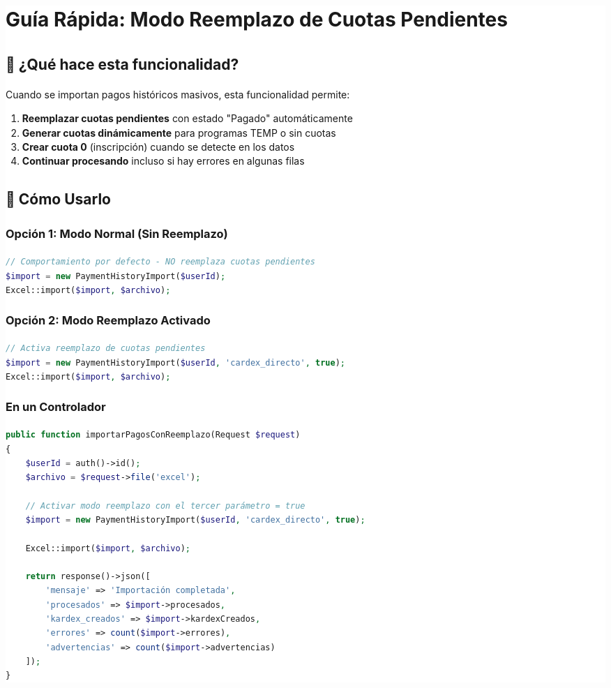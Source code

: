 # Guía Rápida: Modo Reemplazo de Cuotas Pendientes

## 🎯 ¿Qué hace esta funcionalidad?

Cuando se importan pagos históricos masivos, esta funcionalidad permite:

1. **Reemplazar cuotas pendientes** con estado "Pagado" automáticamente
2. **Generar cuotas dinámicamente** para programas TEMP o sin cuotas
3. **Crear cuota 0** (inscripción) cuando se detecte en los datos
4. **Continuar procesando** incluso si hay errores en algunas filas

## 🚀 Cómo Usarlo

### Opción 1: Modo Normal (Sin Reemplazo)

```php
// Comportamiento por defecto - NO reemplaza cuotas pendientes
$import = new PaymentHistoryImport($userId);
Excel::import($import, $archivo);
```

### Opción 2: Modo Reemplazo Activado

```php
// Activa reemplazo de cuotas pendientes
$import = new PaymentHistoryImport($userId, 'cardex_directo', true);
Excel::import($import, $archivo);
```

### En un Controlador

```php
public function importarPagosConReemplazo(Request $request)
{
    $userId = auth()->id();
    $archivo = $request->file('excel');
    
    // Activar modo reemplazo con el tercer parámetro = true
    $import = new PaymentHistoryImport($userId, 'cardex_directo', true);
    
    Excel::import($import, $archivo);
    
    return response()->json([
        'mensaje' => 'Importación completada',
        'procesados' => $import->procesados,
        'kardex_creados' => $import->kardexCreados,
        'errores' => count($import->errores),
        'advertencias' => count($import->advertencias)
    ]);
}
```
